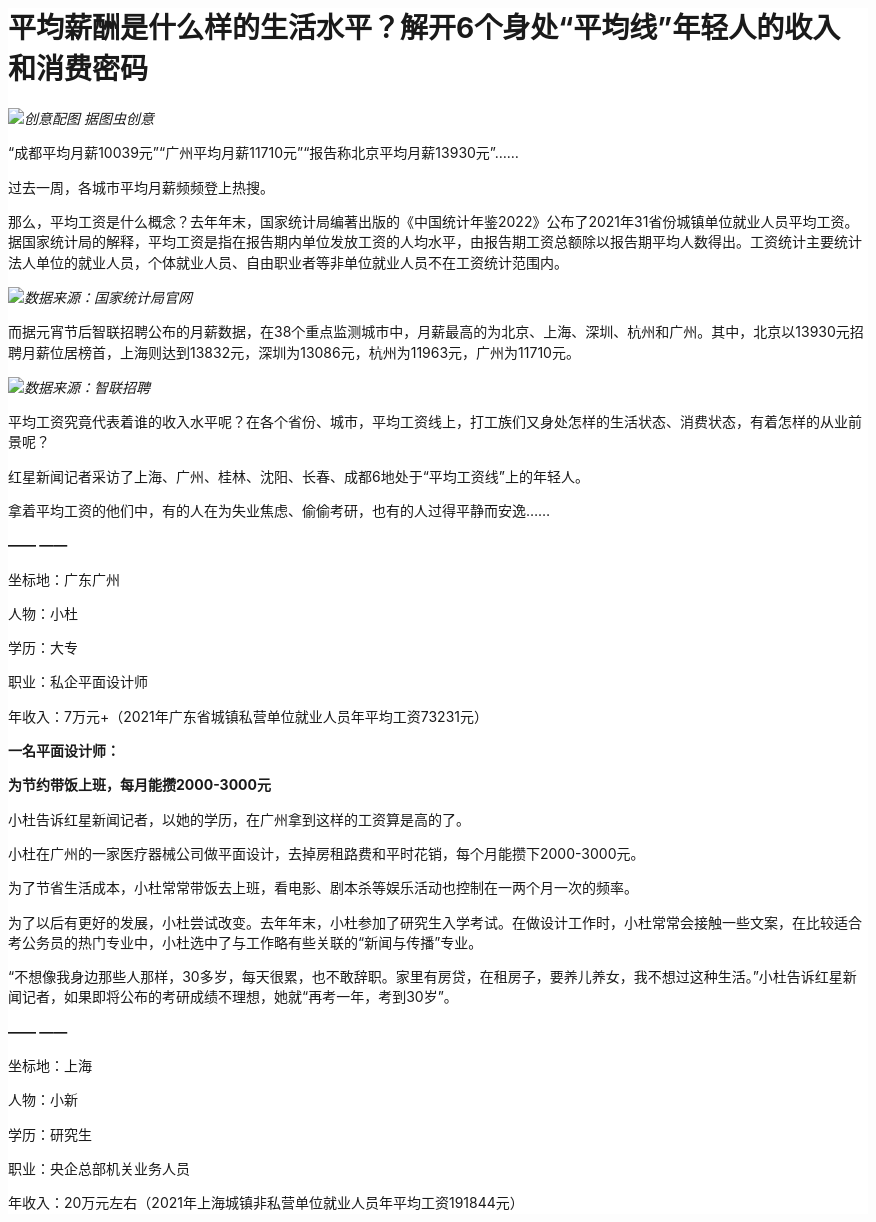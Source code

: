 # 平均薪酬是什么样的生活水平？解开6个身处“平均线”年轻人的收入和消费密码

![](https://inews.gtimg.com/newsapp_bt/0/15656601205/1000)_创意配图 据图虫创意_

“成都平均月薪10039元”“广州平均月薪11710元”“报告称北京平均月薪13930元”……

过去一周，各城市平均月薪频频登上热搜。

那么，平均工资是什么概念？去年年末，国家统计局编著出版的《中国统计年鉴2022》公布了2021年31省份城镇单位就业人员平均工资。据国家统计局的解释，平均工资是指在报告期内单位发放工资的人均水平，由报告期工资总额除以报告期平均人数得出。工资统计主要统计法人单位的就业人员，个体就业人员、自由职业者等非单位就业人员不在工资统计范围内。

![](https://inews.gtimg.com/newsapp_bt/0/15656601206/1000)_数据来源：国家统计局官网_

而据元宵节后智联招聘公布的月薪数据，在38个重点监测城市中，月薪最高的为北京、上海、深圳、杭州和广州。其中，北京以13930元招聘月薪位居榜首，上海则达到13832元，深圳为13086元，杭州为11963元，广州为11710元。

![](https://inews.gtimg.com/newsapp_bt/0/15656601212/1000)_数据来源：智联招聘_

平均工资究竟代表着谁的收入水平呢？在各个省份、城市，平均工资线上，打工族们又身处怎样的生活状态、消费状态，有着怎样的从业前景呢？

红星新闻记者采访了上海、广州、桂林、沈阳、长春、成都6地处于“平均工资线”上的年轻人。

拿着平均工资的他们中，有的人在为失业焦虑、偷偷考研，也有的人过得平静而安逸……

**—— ——**

坐标地：广东广州

人物：小杜

学历：大专

职业：私企平面设计师

年收入：7万元+（2021年广东省城镇私营单位就业人员年平均工资73231元）

**一名平面设计师：**

**为节约带饭上班，每月能攒2000-3000元**

小杜告诉红星新闻记者，以她的学历，在广州拿到这样的工资算是高的了。

小杜在广州的一家医疗器械公司做平面设计，去掉房租路费和平时花销，每个月能攒下2000-3000元。

为了节省生活成本，小杜常常带饭去上班，看电影、剧本杀等娱乐活动也控制在一两个月一次的频率。

为了以后有更好的发展，小杜尝试改变。去年年末，小杜参加了研究生入学考试。在做设计工作时，小杜常常会接触一些文案，在比较适合考公务员的热门专业中，小杜选中了与工作略有些关联的“新闻与传播”专业。

“不想像我身边那些人那样，30多岁，每天很累，也不敢辞职。家里有房贷，在租房子，要养儿养女，我不想过这种生活。”小杜告诉红星新闻记者，如果即将公布的考研成绩不理想，她就“再考一年，考到30岁”。

**—— ——**

坐标地：上海

人物：小新

学历：研究生

职业：央企总部机关业务人员

年收入：20万元左右（2021年上海城镇非私营单位就业人员年平均工资191844元）
